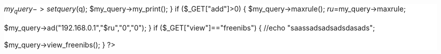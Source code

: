 $my_query->setquery($q);
$my_query->my_print();
}
if ($_GET["add"]>0)
{
 $my_query->maxrule();
$ru=$my_query->maxrule;

 $my_query->ad("192.168.0.1","$ru","0","0");
 }
if ($_GET["view"]=="freenibs")
{
//echo "saassadsadsadsdasads";

$my_query->view_freenibs();
}
?>
</table>



<?
//phpinfo();
//deactiv

//include_once("bottom.php");


?>

</pre>